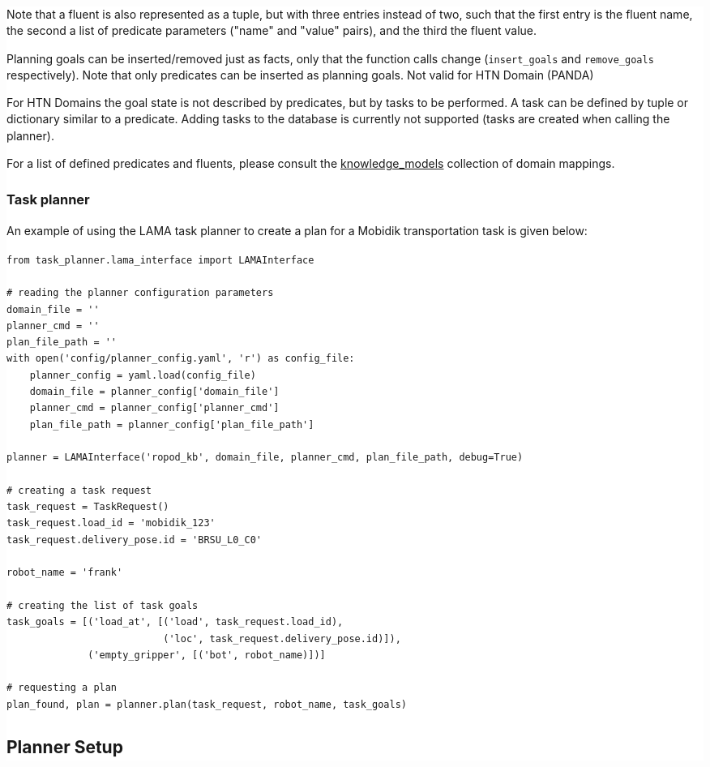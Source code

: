 Note that a fluent is also represented as a tuple, but with three entries instead of two, such that the first entry is the fluent name, the second a list of predicate parameters ("name" and "value" pairs), and the third the fluent value.

Planning goals can be inserted/removed just as facts, only that the function calls change (`insert_goals` and `remove_goals` respectively). Note that only predicates can be inserted as planning goals. Not valid for HTN Domain (PANDA)

For HTN Domains the goal state is not described by predicates, but by tasks to be performed. A task can be defined by tuple or dictionary similar to a predicate. Adding tasks to the database is currently not supported (tasks are created when calling the planner).

For a list of defined predicates and fluents, please consult the [knowledge_models](task_planner/knowledge_models.py) collection of domain mappings.

### Task planner

An example of using the LAMA task planner to create a plan for a Mobidik transportation task is given below:

```
from task_planner.lama_interface import LAMAInterface

# reading the planner configuration parameters
domain_file = ''
planner_cmd = ''
plan_file_path = ''
with open('config/planner_config.yaml', 'r') as config_file:
    planner_config = yaml.load(config_file)
    domain_file = planner_config['domain_file']
    planner_cmd = planner_config['planner_cmd']
    plan_file_path = planner_config['plan_file_path']

planner = LAMAInterface('ropod_kb', domain_file, planner_cmd, plan_file_path, debug=True)

# creating a task request
task_request = TaskRequest()
task_request.load_id = 'mobidik_123'
task_request.delivery_pose.id = 'BRSU_L0_C0'

robot_name = 'frank'

# creating the list of task goals
task_goals = [('load_at', [('load', task_request.load_id),
                           ('loc', task_request.delivery_pose.id)]),
              ('empty_gripper', [('bot', robot_name)])]

# requesting a plan
plan_found, plan = planner.plan(task_request, robot_name, task_goals)
```

## Planner Setup
